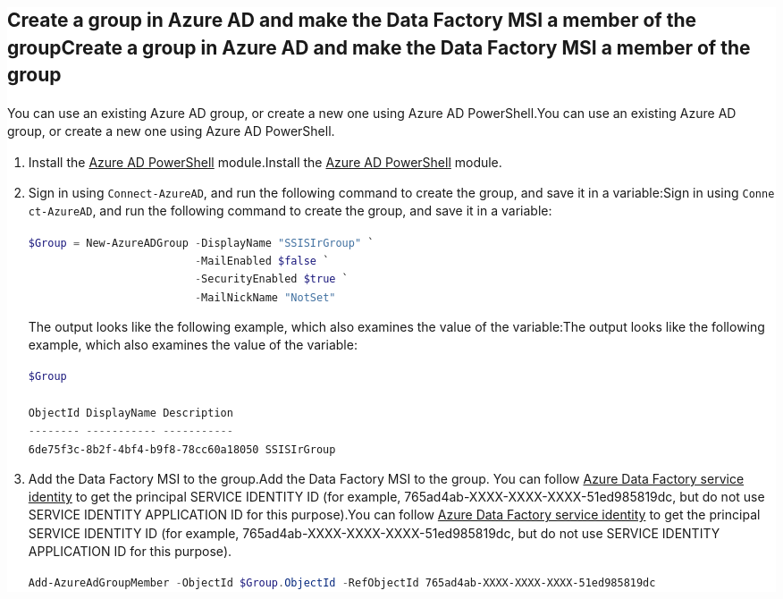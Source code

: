 ## <a name="create-a-group-in-azure-ad-and-make-the-data-factory-msi-a-member-of-the-group"></a><span data-ttu-id="29cc3-108">Create a group in Azure AD and make the Data Factory MSI a member of the group</span><span class="sxs-lookup"><span data-stu-id="29cc3-108">Create a group in Azure AD and make the Data Factory MSI a member of the group</span></span>

<span data-ttu-id="29cc3-109">You can use an existing Azure AD group, or create a new one using Azure AD PowerShell.</span><span class="sxs-lookup"><span data-stu-id="29cc3-109">You can use an existing Azure AD group, or create a new one using Azure AD PowerShell.</span></span>

1.  <span data-ttu-id="29cc3-110">Install the [Azure AD PowerShell](https://docs.microsoft.com/powershell/azure/active-directory/install-adv2) module.</span><span class="sxs-lookup"><span data-stu-id="29cc3-110">Install the [Azure AD PowerShell](https://docs.microsoft.com/powershell/azure/active-directory/install-adv2) module.</span></span>

2.  <span data-ttu-id="29cc3-111">Sign in using `Connect-AzureAD`, and run the following command to create the group, and save it in a variable:</span><span class="sxs-lookup"><span data-stu-id="29cc3-111">Sign in using `Connect-AzureAD`, and run the following command to create the group, and save it in a variable:</span></span>

    ```powershell
    $Group = New-AzureADGroup -DisplayName "SSISIrGroup" `
                              -MailEnabled $false `
                              -SecurityEnabled $true `
                              -MailNickName "NotSet"
    ```

    <span data-ttu-id="29cc3-112">The output looks like the following example, which also examines the value of the variable:</span><span class="sxs-lookup"><span data-stu-id="29cc3-112">The output looks like the following example, which also examines the value of the variable:</span></span>

    ```powershell
    $Group

    ObjectId DisplayName Description
    -------- ----------- -----------
    6de75f3c-8b2f-4bf4-b9f8-78cc60a18050 SSISIrGroup
    ```

3.  <span data-ttu-id="29cc3-113">Add the Data Factory MSI to the group.</span><span class="sxs-lookup"><span data-stu-id="29cc3-113">Add the Data Factory MSI to the group.</span></span> <span data-ttu-id="29cc3-114">You can follow [Azure Data Factory service identity](https://docs.microsoft.com/en-us/azure/data-factory/data-factory-service-identity) to get the principal SERVICE IDENTITY ID (for example, 765ad4ab-XXXX-XXXX-XXXX-51ed985819dc, but do not use SERVICE IDENTITY APPLICATION ID for this purpose).</span><span class="sxs-lookup"><span data-stu-id="29cc3-114">You can follow [Azure Data Factory service identity](https://docs.microsoft.com/en-us/azure/data-factory/data-factory-service-identity) to get the principal SERVICE IDENTITY ID (for example, 765ad4ab-XXXX-XXXX-XXXX-51ed985819dc, but do not use SERVICE IDENTITY APPLICATION ID for this purpose).</span></span>

    ```powershell
    Add-AzureAdGroupMember -ObjectId $Group.ObjectId -RefObjectId 765ad4ab-XXXX-XXXX-XXXX-51ed985819dc
    ```
